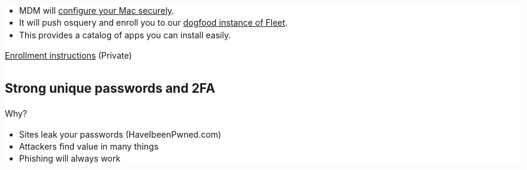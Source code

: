 * MDM will [configure your Mac securely](https://fleetdm.com/handbook/security#how-we-protect-end-user-devices).
* It will push osquery and enroll you to our [dogfood instance of Fleet](https://dogfood.fleetdm.com/dashboard).
* This provides a catalog of apps you can install easily.

[Enrollment
instructions](https://docs.google.com/document/d/1vRrI9x5ch_Yuw2ihq3JDkNcxP32KhDt5RXasQ9A5Bmk/edit) (Private)

## Strong unique passwords and 2FA

Why?

* Sites leak your passwords (HaveIbeenPwned.com)
* Attackers find value in many things
* Phishing will always work
